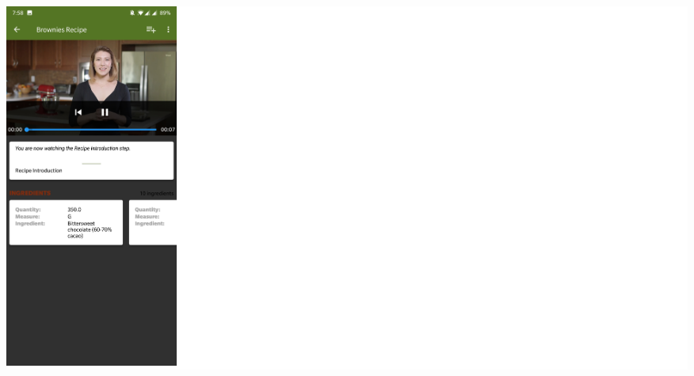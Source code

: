   <img src="https://github.com/ankitkesarwani/Baking-App/blob/master/Screens/Screen_5.jpg" height="25%" width="25%"/></br>